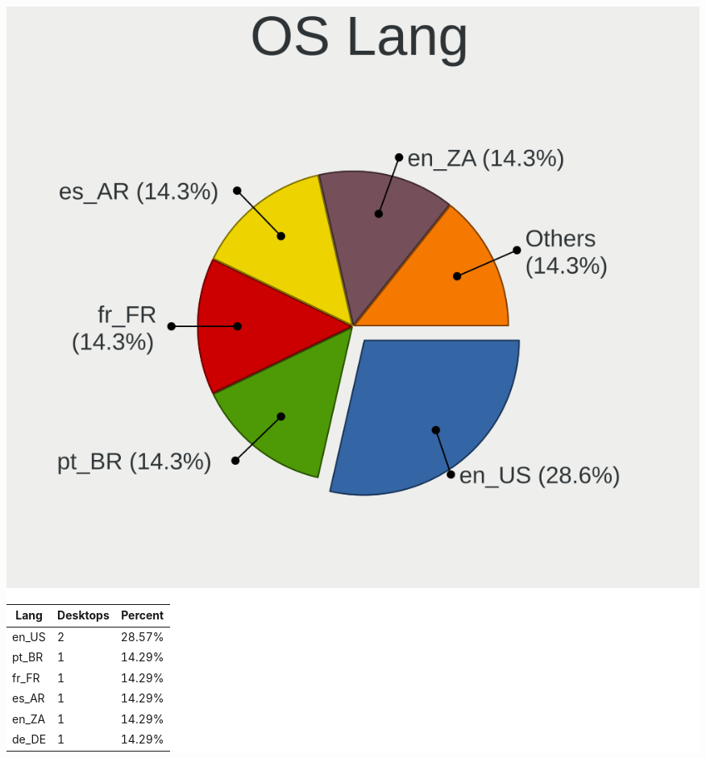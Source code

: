 ![OS Lang](./images/pie_chart/os_lang.svg)


| Lang  | Desktops | Percent |
|-------|----------|---------|
| en_US | 2        | 28.57%  |
| pt_BR | 1        | 14.29%  |
| fr_FR | 1        | 14.29%  |
| es_AR | 1        | 14.29%  |
| en_ZA | 1        | 14.29%  |
| de_DE | 1        | 14.29%  |
